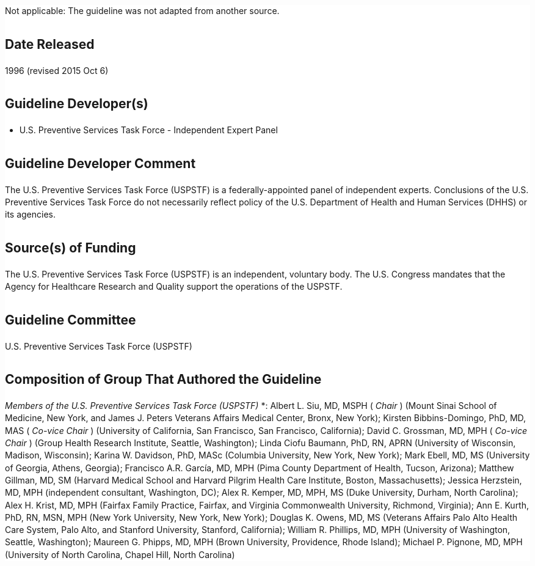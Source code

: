 

Not applicable: The guideline was not adapted from another source.

## Date Released

1996 (revised 2015 Oct 6)

## Guideline Developer(s)

- U.S. Preventive Services Task Force - Independent Expert Panel

## Guideline Developer Comment



The U.S. Preventive Services Task Force (USPSTF) is a federally-appointed panel of independent experts. Conclusions of the U.S. Preventive Services Task Force do not necessarily reflect policy of the U.S. Department of Health and Human Services (DHHS) or its agencies.

## Source(s) of Funding



The U.S. Preventive Services Task Force (USPSTF) is an independent, voluntary body. The U.S. Congress mandates that the Agency for Healthcare Research and Quality support the operations of the USPSTF.

## Guideline Committee



U.S. Preventive Services Task Force (USPSTF)

## Composition of Group That Authored the Guideline



 _Members of the U.S. Preventive Services Task Force (USPSTF)_ *: Albert L. Siu, MD, MSPH ( _Chair_ ) (Mount Sinai School of Medicine, New York, and James J. Peters Veterans Affairs Medical Center, Bronx, New York); Kirsten Bibbins-Domingo, PhD, MD, MAS ( _Co-vice Chair_ ) (University of California, San Francisco, San Francisco, California); David C. Grossman, MD, MPH ( _Co-vice Chair_ ) (Group Health Research Institute, Seattle, Washington); Linda Ciofu Baumann, PhD, RN, APRN (University of Wisconsin, Madison, Wisconsin); Karina W. Davidson, PhD, MASc (Columbia University, New York, New York); Mark Ebell, MD, MS (University of Georgia, Athens, Georgia); Francisco A.R. García, MD, MPH (Pima County Department of Health, Tucson, Arizona); Matthew Gillman, MD, SM (Harvard Medical School and Harvard Pilgrim Health Care Institute, Boston, Massachusetts); Jessica Herzstein, MD, MPH (independent consultant, Washington, DC); Alex R. Kemper, MD, MPH, MS (Duke University, Durham, North Carolina); Alex H. Krist, MD, MPH (Fairfax Family Practice, Fairfax, and Virginia Commonwealth University, Richmond, Virginia); Ann E. Kurth, PhD, RN, MSN, MPH (New York University, New York, New York); Douglas K. Owens, MD, MS (Veterans Affairs Palo Alto Health Care System, Palo Alto, and Stanford University, Stanford, California); William R. Phillips, MD, MPH (University of Washington, Seattle, Washington); Maureen G. Phipps, MD, MPH (Brown University, Providence, Rhode Island); Michael P. Pignone, MD, MPH (University of North Carolina, Chapel Hill, North Carolina)
